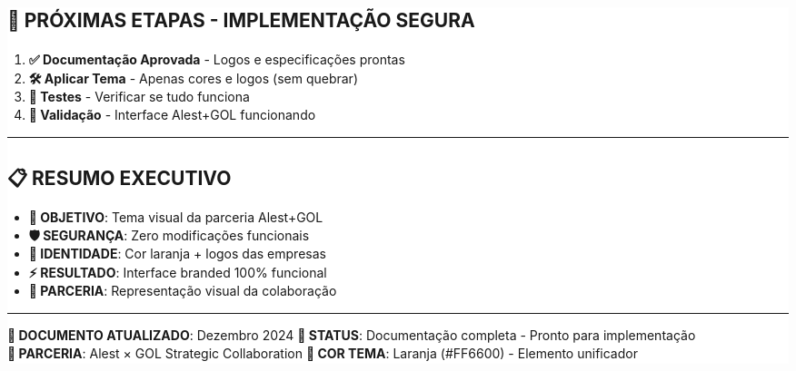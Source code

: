 ## 🚀 **PRÓXIMAS ETAPAS - IMPLEMENTAÇÃO SEGURA**

1. **✅ Documentação Aprovada** - Logos e especificações prontas
2. **🛠️ Aplicar Tema** - Apenas cores e logos (sem quebrar)
3. **🧪 Testes** - Verificar se tudo funciona
4. **🚀 Validação** - Interface Alest+GOL funcionando

---

## 📋 **RESUMO EXECUTIVO**

- **🎯 OBJETIVO**: Tema visual da parceria Alest+GOL
- **🛡️ SEGURANÇA**: Zero modificações funcionais
- **🧡 IDENTIDADE**: Cor laranja + logos das empresas
- **⚡ RESULTADO**: Interface branded 100% funcional
- **🤝 PARCERIA**: Representação visual da colaboração

---

**📅 DOCUMENTO ATUALIZADO**: Dezembro 2024
**🔄 STATUS**: Documentação completa - Pronto para implementação  
**👥 PARCERIA**: Alest × GOL Strategic Collaboration
**🧡 COR TEMA**: Laranja (#FF6600) - Elemento unificador
